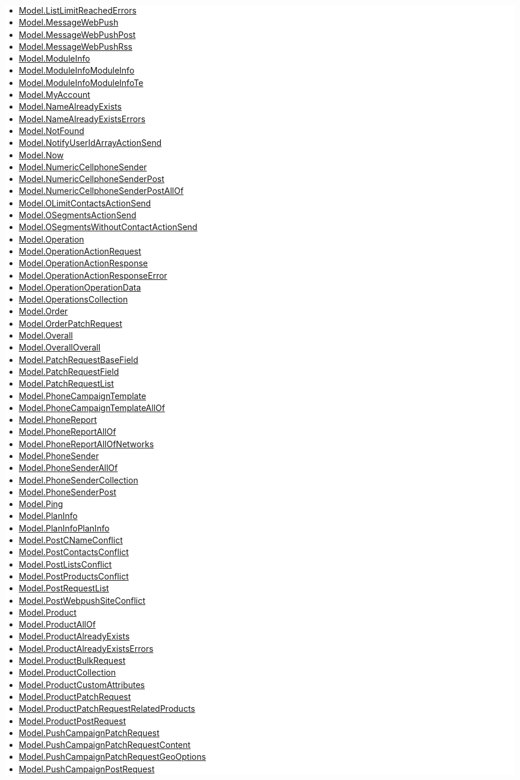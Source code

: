  - [Model.ListLimitReachedErrors](docs/ListLimitReachedErrors.md)
 - [Model.MessageWebPush](docs/MessageWebPush.md)
 - [Model.MessageWebPushPost](docs/MessageWebPushPost.md)
 - [Model.MessageWebPushRss](docs/MessageWebPushRss.md)
 - [Model.ModuleInfo](docs/ModuleInfo.md)
 - [Model.ModuleInfoModuleInfo](docs/ModuleInfoModuleInfo.md)
 - [Model.ModuleInfoModuleInfoTe](docs/ModuleInfoModuleInfoTe.md)
 - [Model.MyAccount](docs/MyAccount.md)
 - [Model.NameAlreadyExists](docs/NameAlreadyExists.md)
 - [Model.NameAlreadyExistsErrors](docs/NameAlreadyExistsErrors.md)
 - [Model.NotFound](docs/NotFound.md)
 - [Model.NotifyUserIdArrayActionSend](docs/NotifyUserIdArrayActionSend.md)
 - [Model.Now](docs/Now.md)
 - [Model.NumericCellphoneSender](docs/NumericCellphoneSender.md)
 - [Model.NumericCellphoneSenderPost](docs/NumericCellphoneSenderPost.md)
 - [Model.NumericCellphoneSenderPostAllOf](docs/NumericCellphoneSenderPostAllOf.md)
 - [Model.OLimitContactsActionSend](docs/OLimitContactsActionSend.md)
 - [Model.OSegmentsActionSend](docs/OSegmentsActionSend.md)
 - [Model.OSegmentsWithoutContactActionSend](docs/OSegmentsWithoutContactActionSend.md)
 - [Model.Operation](docs/Operation.md)
 - [Model.OperationActionRequest](docs/OperationActionRequest.md)
 - [Model.OperationActionResponse](docs/OperationActionResponse.md)
 - [Model.OperationActionResponseError](docs/OperationActionResponseError.md)
 - [Model.OperationOperationData](docs/OperationOperationData.md)
 - [Model.OperationsCollection](docs/OperationsCollection.md)
 - [Model.Order](docs/Order.md)
 - [Model.OrderPatchRequest](docs/OrderPatchRequest.md)
 - [Model.Overall](docs/Overall.md)
 - [Model.OverallOverall](docs/OverallOverall.md)
 - [Model.PatchRequestBaseField](docs/PatchRequestBaseField.md)
 - [Model.PatchRequestField](docs/PatchRequestField.md)
 - [Model.PatchRequestList](docs/PatchRequestList.md)
 - [Model.PhoneCampaignTemplate](docs/PhoneCampaignTemplate.md)
 - [Model.PhoneCampaignTemplateAllOf](docs/PhoneCampaignTemplateAllOf.md)
 - [Model.PhoneReport](docs/PhoneReport.md)
 - [Model.PhoneReportAllOf](docs/PhoneReportAllOf.md)
 - [Model.PhoneReportAllOfNetworks](docs/PhoneReportAllOfNetworks.md)
 - [Model.PhoneSender](docs/PhoneSender.md)
 - [Model.PhoneSenderAllOf](docs/PhoneSenderAllOf.md)
 - [Model.PhoneSenderCollection](docs/PhoneSenderCollection.md)
 - [Model.PhoneSenderPost](docs/PhoneSenderPost.md)
 - [Model.Ping](docs/Ping.md)
 - [Model.PlanInfo](docs/PlanInfo.md)
 - [Model.PlanInfoPlanInfo](docs/PlanInfoPlanInfo.md)
 - [Model.PostCNameConflict](docs/PostCNameConflict.md)
 - [Model.PostContactsConflict](docs/PostContactsConflict.md)
 - [Model.PostListsConflict](docs/PostListsConflict.md)
 - [Model.PostProductsConflict](docs/PostProductsConflict.md)
 - [Model.PostRequestList](docs/PostRequestList.md)
 - [Model.PostWebpushSiteConflict](docs/PostWebpushSiteConflict.md)
 - [Model.Product](docs/Product.md)
 - [Model.ProductAllOf](docs/ProductAllOf.md)
 - [Model.ProductAlreadyExists](docs/ProductAlreadyExists.md)
 - [Model.ProductAlreadyExistsErrors](docs/ProductAlreadyExistsErrors.md)
 - [Model.ProductBulkRequest](docs/ProductBulkRequest.md)
 - [Model.ProductCollection](docs/ProductCollection.md)
 - [Model.ProductCustomAttributes](docs/ProductCustomAttributes.md)
 - [Model.ProductPatchRequest](docs/ProductPatchRequest.md)
 - [Model.ProductPatchRequestRelatedProducts](docs/ProductPatchRequestRelatedProducts.md)
 - [Model.ProductPostRequest](docs/ProductPostRequest.md)
 - [Model.PushCampaignPatchRequest](docs/PushCampaignPatchRequest.md)
 - [Model.PushCampaignPatchRequestContent](docs/PushCampaignPatchRequestContent.md)
 - [Model.PushCampaignPatchRequestGeoOptions](docs/PushCampaignPatchRequestGeoOptions.md)
 - [Model.PushCampaignPostRequest](docs/PushCampaignPostRequest.md)